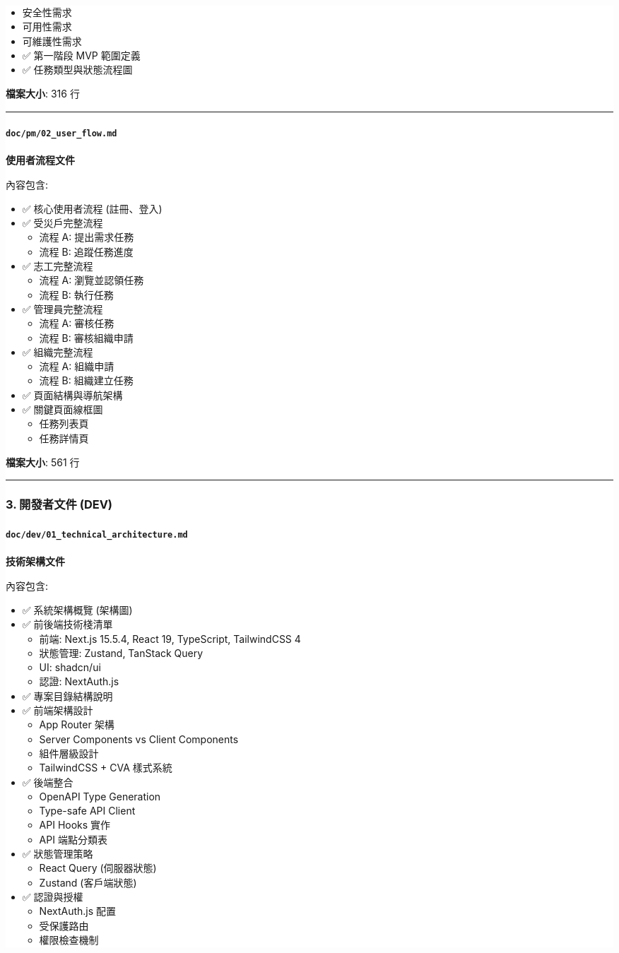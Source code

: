   - 安全性需求
  - 可用性需求
  - 可維護性需求
- ✅ 第一階段 MVP 範圍定義
- ✅ 任務類型與狀態流程圖

**檔案大小**: 316 行

---

#### `doc/pm/02_user_flow.md`
**使用者流程文件**

內容包含:
- ✅ 核心使用者流程 (註冊、登入)
- ✅ 受災戶完整流程
  - 流程 A: 提出需求任務
  - 流程 B: 追蹤任務進度
- ✅ 志工完整流程
  - 流程 A: 瀏覽並認領任務
  - 流程 B: 執行任務
- ✅ 管理員完整流程
  - 流程 A: 審核任務
  - 流程 B: 審核組織申請
- ✅ 組織完整流程
  - 流程 A: 組織申請
  - 流程 B: 組織建立任務
- ✅ 頁面結構與導航架構
- ✅ 關鍵頁面線框圖
  - 任務列表頁
  - 任務詳情頁

**檔案大小**: 561 行

---

### 3. 開發者文件 (DEV)

#### `doc/dev/01_technical_architecture.md`
**技術架構文件**

內容包含:
- ✅ 系統架構概覽 (架構圖)
- ✅ 前後端技術棧清單
  - 前端: Next.js 15.5.4, React 19, TypeScript, TailwindCSS 4
  - 狀態管理: Zustand, TanStack Query
  - UI: shadcn/ui
  - 認證: NextAuth.js
- ✅ 專案目錄結構說明
- ✅ 前端架構設計
  - App Router 架構
  - Server Components vs Client Components
  - 組件層級設計
  - TailwindCSS + CVA 樣式系統
- ✅ 後端整合
  - OpenAPI Type Generation
  - Type-safe API Client
  - API Hooks 實作
  - API 端點分類表
- ✅ 狀態管理策略
  - React Query (伺服器狀態)
  - Zustand (客戶端狀態)
- ✅ 認證與授權
  - NextAuth.js 配置
  - 受保護路由
  - 權限檢查機制